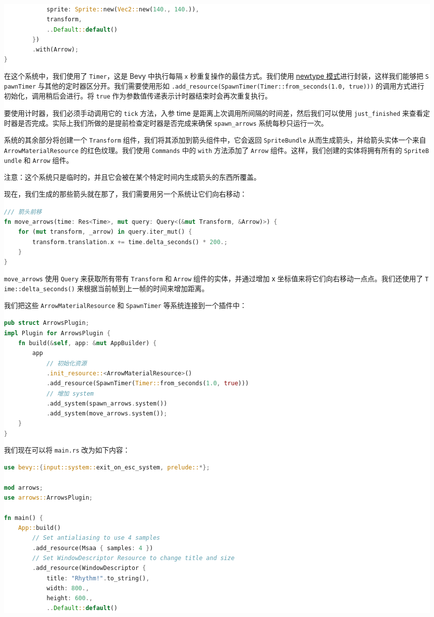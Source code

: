 ```rust
            sprite: Sprite::new(Vec2::new(140., 140.)),
            transform,
            ..Default::default()
        })
        .with(Arrow);
}
```

在这个系统中，我们使用了 `Timer`，这是 Bevy 中执行每隔 `x` 秒重复操作的最佳方式。我们使用 [newtype 模式](https://rust-unofficial.github.io/patterns/patterns/newtype.html)进行封装，这样我们能够把 `SpawnTimer` 与其他的定时器区分开。我们需要使用形如 `.add_resource(SpawnTimer(Timer::from_seconds(1.0, true)))` 的调用方式进行初始化，调用稍后会进行。将 `true` 作为参数值传递表示计时器结束时会再次重复执行。

要使用计时器，我们必须手动调用它的 `tick` 方法，入参 time 是距离上次调用所间隔的时间差，然后我们可以使用 `just_finished` 来查看定时器是否完成。实际上我们所做的是提前检查定时器是否完成来确保 `spawn_arrows` 系统每秒只运行一次。

系统的其余部分将创建一个 `Transform` 组件，我们将其添加到箭头组件中，它会返回 `SpriteBundle` 从而生成箭头，并给箭头实体一个来自 `ArrowMaterialResource` 的红色纹理。我们使用 `Commands` 中的 `with` 方法添加了 `Arrow` 组件。这样，我们创建的实体将拥有所有的 `SpriteBundle` 和 `Arrow` 组件。

注意：这个系统只是临时的，并且它会被在某个特定时间内生成箭头的东西所覆盖。

现在，我们生成的那些箭头就在那了，我们需要用另一个系统让它们向右移动：

```rust
/// 箭头前移
fn move_arrows(time: Res<Time>, mut query: Query<(&mut Transform, &Arrow)>) {
    for (mut transform, _arrow) in query.iter_mut() {
        transform.translation.x += time.delta_seconds() * 200.;
    }
}
```

`move_arrows` 使用 `Query` 来获取所有带有 `Transform` 和 `Arrow` 组件的实体，并通过增加 x 坐标值来将它们向右移动一点点。我们还使用了 `Time::delta_seconds()` 来根据当前帧到上一帧的时间来增加距离。 

我们把这些 `ArrowMaterialResource` 和 `SpawnTimer` 等系统连接到一个插件中：

```rust
pub struct ArrowsPlugin;
impl Plugin for ArrowsPlugin {
    fn build(&self, app: &mut AppBuilder) {
        app
            // 初始化资源
            .init_resource::<ArrowMaterialResource>()
            .add_resource(SpawnTimer(Timer::from_seconds(1.0, true)))
            // 增加 system
            .add_system(spawn_arrows.system())
            .add_system(move_arrows.system());
    }
}
```

我们现在可以将 `main.rs` 改为如下内容：

```rust
use bevy::{input::system::exit_on_esc_system, prelude::*};

mod arrows;
use arrows::ArrowsPlugin;

fn main() {
    App::build()
        // Set antialiasing to use 4 samples
        .add_resource(Msaa { samples: 4 })
        // Set WindowDescriptor Resource to change title and size
        .add_resource(WindowDescriptor {
            title: "Rhythm!".to_string(),
            width: 800.,
            height: 600.,
            ..Default::default()
```